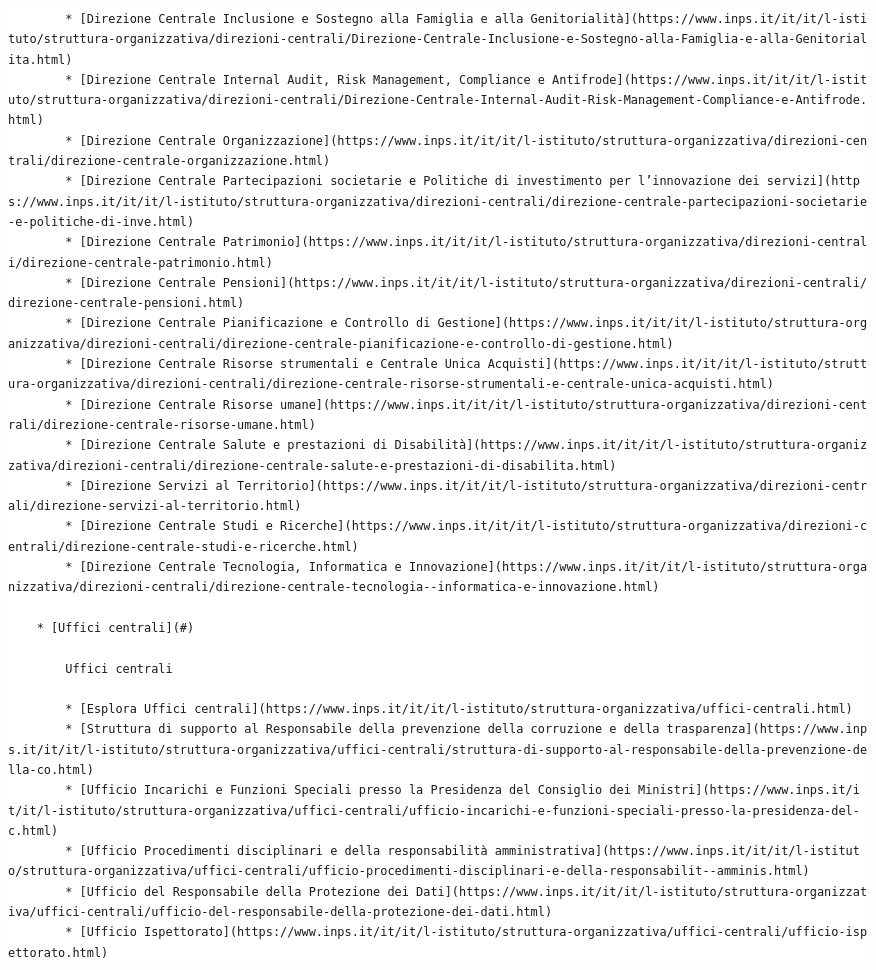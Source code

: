             * [Direzione Centrale Inclusione e Sostegno alla Famiglia e alla Genitorialità](https://www.inps.it/it/it/l-istituto/struttura-organizzativa/direzioni-centrali/Direzione-Centrale-Inclusione-e-Sostegno-alla-Famiglia-e-alla-Genitorialita.html)
            * [Direzione Centrale Internal Audit, Risk Management, Compliance e Antifrode](https://www.inps.it/it/it/l-istituto/struttura-organizzativa/direzioni-centrali/Direzione-Centrale-Internal-Audit-Risk-Management-Compliance-e-Antifrode.html)
            * [Direzione Centrale Organizzazione](https://www.inps.it/it/it/l-istituto/struttura-organizzativa/direzioni-centrali/direzione-centrale-organizzazione.html)
            * [Direzione Centrale Partecipazioni societarie e Politiche di investimento per l’innovazione dei servizi](https://www.inps.it/it/it/l-istituto/struttura-organizzativa/direzioni-centrali/direzione-centrale-partecipazioni-societarie-e-politiche-di-inve.html)
            * [Direzione Centrale Patrimonio](https://www.inps.it/it/it/l-istituto/struttura-organizzativa/direzioni-centrali/direzione-centrale-patrimonio.html)
            * [Direzione Centrale Pensioni](https://www.inps.it/it/it/l-istituto/struttura-organizzativa/direzioni-centrali/direzione-centrale-pensioni.html)
            * [Direzione Centrale Pianificazione e Controllo di Gestione](https://www.inps.it/it/it/l-istituto/struttura-organizzativa/direzioni-centrali/direzione-centrale-pianificazione-e-controllo-di-gestione.html)
            * [Direzione Centrale Risorse strumentali e Centrale Unica Acquisti](https://www.inps.it/it/it/l-istituto/struttura-organizzativa/direzioni-centrali/direzione-centrale-risorse-strumentali-e-centrale-unica-acquisti.html)
            * [Direzione Centrale Risorse umane](https://www.inps.it/it/it/l-istituto/struttura-organizzativa/direzioni-centrali/direzione-centrale-risorse-umane.html)
            * [Direzione Centrale Salute e prestazioni di Disabilità](https://www.inps.it/it/it/l-istituto/struttura-organizzativa/direzioni-centrali/direzione-centrale-salute-e-prestazioni-di-disabilita.html)
            * [Direzione Servizi al Territorio](https://www.inps.it/it/it/l-istituto/struttura-organizzativa/direzioni-centrali/direzione-servizi-al-territorio.html)
            * [Direzione Centrale Studi e Ricerche](https://www.inps.it/it/it/l-istituto/struttura-organizzativa/direzioni-centrali/direzione-centrale-studi-e-ricerche.html)
            * [Direzione Centrale Tecnologia, Informatica e Innovazione](https://www.inps.it/it/it/l-istituto/struttura-organizzativa/direzioni-centrali/direzione-centrale-tecnologia--informatica-e-innovazione.html)
            
        * [Uffici centrali](#)
            
            Uffici centrali
            
            * [Esplora Uffici centrali](https://www.inps.it/it/it/l-istituto/struttura-organizzativa/uffici-centrali.html)
            * [Struttura di supporto al Responsabile della prevenzione della corruzione e della trasparenza](https://www.inps.it/it/it/l-istituto/struttura-organizzativa/uffici-centrali/struttura-di-supporto-al-responsabile-della-prevenzione-della-co.html)
            * [Ufficio Incarichi e Funzioni Speciali presso la Presidenza del Consiglio dei Ministri](https://www.inps.it/it/it/l-istituto/struttura-organizzativa/uffici-centrali/ufficio-incarichi-e-funzioni-speciali-presso-la-presidenza-del-c.html)
            * [Ufficio Procedimenti disciplinari e della responsabilità amministrativa](https://www.inps.it/it/it/l-istituto/struttura-organizzativa/uffici-centrali/ufficio-procedimenti-disciplinari-e-della-responsabilit--amminis.html)
            * [Ufficio del Responsabile della Protezione dei Dati](https://www.inps.it/it/it/l-istituto/struttura-organizzativa/uffici-centrali/ufficio-del-responsabile-della-protezione-dei-dati.html)
            * [Ufficio Ispettorato](https://www.inps.it/it/it/l-istituto/struttura-organizzativa/uffici-centrali/ufficio-ispettorato.html)
            